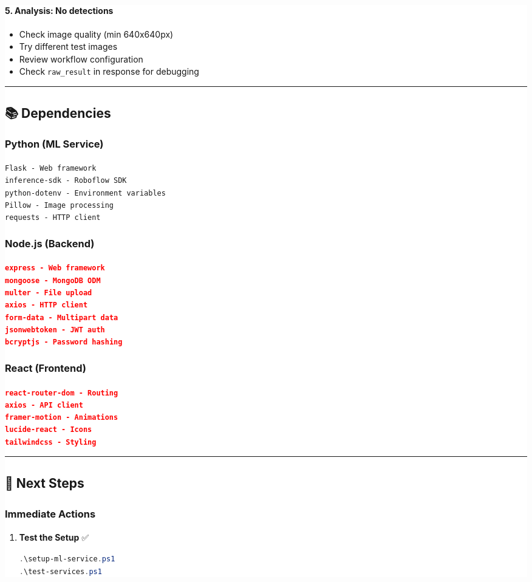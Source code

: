 #### 5. **Analysis: No detections**

- Check image quality (min 640x640px)
- Try different test images
- Review workflow configuration
- Check `raw_result` in response for debugging

---

## 📚 Dependencies

### Python (ML Service)

```txt
Flask - Web framework
inference-sdk - Roboflow SDK
python-dotenv - Environment variables
Pillow - Image processing
requests - HTTP client
```

### Node.js (Backend)

```json
express - Web framework
mongoose - MongoDB ODM
multer - File upload
axios - HTTP client
form-data - Multipart data
jsonwebtoken - JWT auth
bcryptjs - Password hashing
```

### React (Frontend)

```json
react-router-dom - Routing
axios - API client
framer-motion - Animations
lucide-react - Icons
tailwindcss - Styling
```

---

## 🎯 Next Steps

### Immediate Actions

1. **Test the Setup** ✅
   ```powershell
   .\setup-ml-service.ps1
   .\test-services.ps1
   ```

